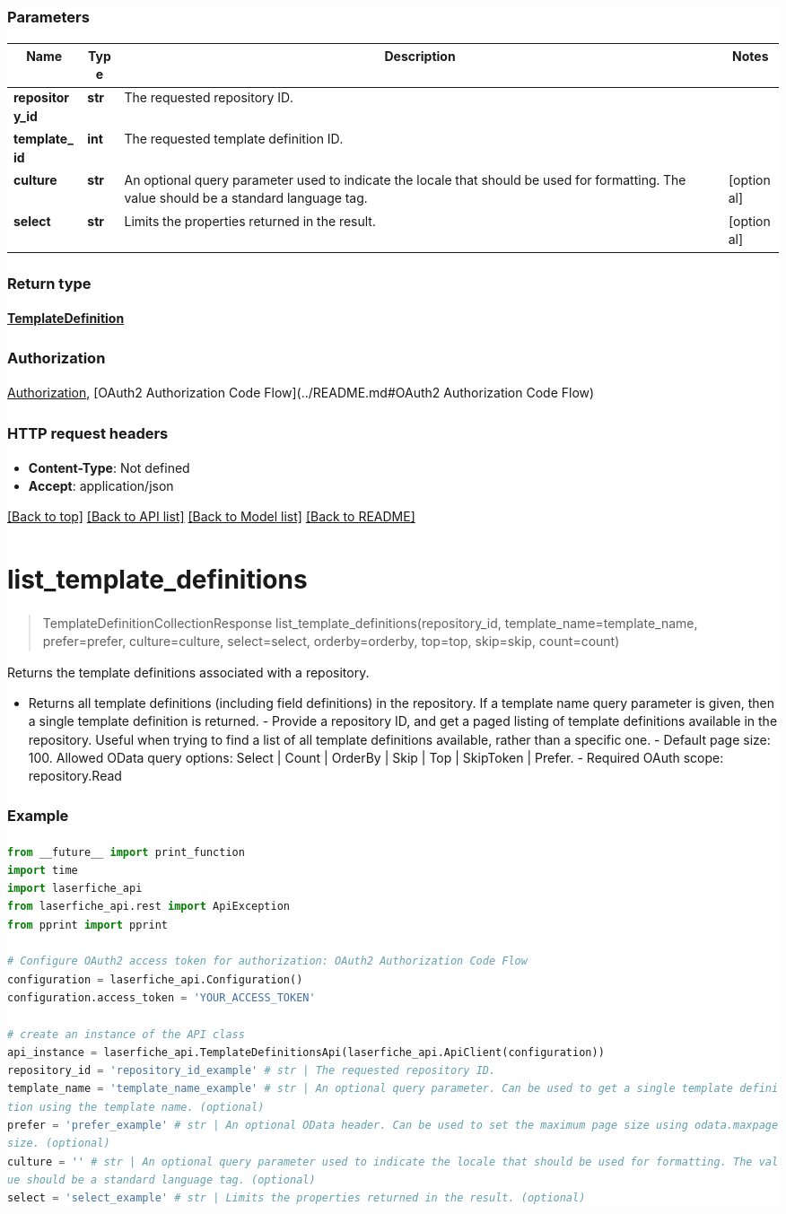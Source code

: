 ### Parameters

Name | Type | Description  | Notes
------------- | ------------- | ------------- | -------------
 **repository_id** | **str**| The requested repository ID. | 
 **template_id** | **int**| The requested template definition ID. | 
 **culture** | **str**| An optional query parameter used to indicate the locale that should be used for formatting. The value should be a standard language tag. | [optional] 
 **select** | **str**| Limits the properties returned in the result. | [optional] 

### Return type

[**TemplateDefinition**](TemplateDefinition.md)

### Authorization

[Authorization](../README.md#Authorization), [OAuth2 Authorization Code Flow](../README.md#OAuth2 Authorization Code Flow)

### HTTP request headers

 - **Content-Type**: Not defined
 - **Accept**: application/json

[[Back to top]](#) [[Back to API list]](../README.md#documentation-for-api-endpoints) [[Back to Model list]](../README.md#documentation-for-models) [[Back to README]](../README.md)

# **list_template_definitions**
> TemplateDefinitionCollectionResponse list_template_definitions(repository_id, template_name=template_name, prefer=prefer, culture=culture, select=select, orderby=orderby, top=top, skip=skip, count=count)

Returns the template definitions associated with a repository.

- Returns all template definitions (including field definitions) in the repository. If a template name query parameter is given, then a single template definition is returned. - Provide a repository ID, and get a paged listing of template definitions available in the repository. Useful when trying to find a list of all template definitions available, rather than a specific one. - Default page size: 100. Allowed OData query options: Select | Count | OrderBy | Skip | Top | SkipToken | Prefer. - Required OAuth scope: repository.Read

### Example
```python
from __future__ import print_function
import time
import laserfiche_api
from laserfiche_api.rest import ApiException
from pprint import pprint

# Configure OAuth2 access token for authorization: OAuth2 Authorization Code Flow
configuration = laserfiche_api.Configuration()
configuration.access_token = 'YOUR_ACCESS_TOKEN'

# create an instance of the API class
api_instance = laserfiche_api.TemplateDefinitionsApi(laserfiche_api.ApiClient(configuration))
repository_id = 'repository_id_example' # str | The requested repository ID.
template_name = 'template_name_example' # str | An optional query parameter. Can be used to get a single template definition using the template name. (optional)
prefer = 'prefer_example' # str | An optional OData header. Can be used to set the maximum page size using odata.maxpagesize. (optional)
culture = '' # str | An optional query parameter used to indicate the locale that should be used for formatting. The value should be a standard language tag. (optional)
select = 'select_example' # str | Limits the properties returned in the result. (optional)
```
